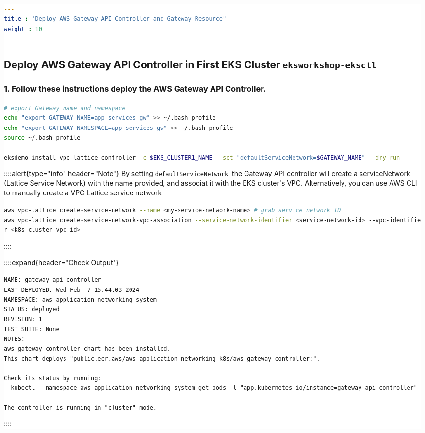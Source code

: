 ```yaml
---
title : "Deploy AWS Gateway API Controller and Gateway Resource"
weight : 10
---
```



## Deploy AWS Gateway API Controller in First EKS Cluster `eksworkshop-eksctl`

### 1. Follow these instructions deploy the AWS Gateway API Controller.

```bash
# export Gateway name and namespace
echo "export GATEWAY_NAME=app-services-gw" >> ~/.bash_profile
echo "export GATEWAY_NAMESPACE=app-services-gw" >> ~/.bash_profile
source ~/.bash_profile

eksdemo install vpc-lattice-controller -c $EKS_CLUSTER1_NAME --set "defaultServiceNetwork=$GATEWAY_NAME" --dry-run
```


::::alert{type="info" header="Note"}
By setting `defaultServiceNetwork`, the Gateway API controller will create a serviceNetwork (Lattice Service Network) with the name provided, and associat it with the EKS cluster's VPC. 
Alternatively, you can use AWS CLI to manually create a VPC Lattice service network
```bash
aws vpc-lattice create-service-network --name <my-service-network-name> # grab service network ID
aws vpc-lattice create-service-network-vpc-association --service-network-identifier <service-network-id> --vpc-identifier <k8s-cluster-vpc-id>
```
::::

::::expand{header="Check Output"}
```
NAME: gateway-api-controller
LAST DEPLOYED: Wed Feb  7 15:44:03 2024
NAMESPACE: aws-application-networking-system
STATUS: deployed
REVISION: 1
TEST SUITE: None
NOTES:
aws-gateway-controller-chart has been installed.
This chart deploys "public.ecr.aws/aws-application-networking-k8s/aws-gateway-controller:".

Check its status by running:
  kubectl --namespace aws-application-networking-system get pods -l "app.kubernetes.io/instance=gateway-api-controller"

The controller is running in "cluster" mode.
```
::::
